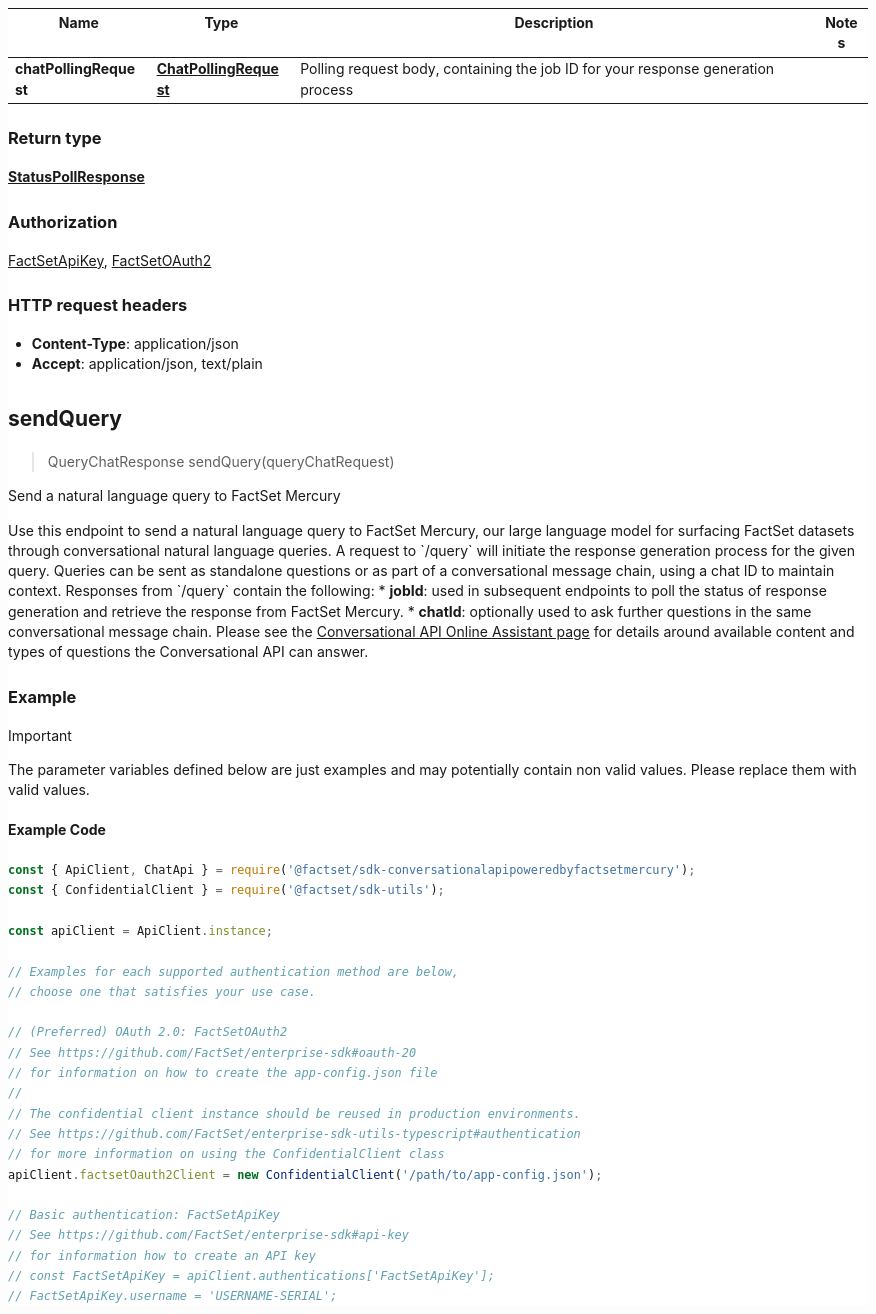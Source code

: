 Name | Type | Description  | Notes
------------- | ------------- | ------------- | -------------
 **chatPollingRequest** | [**ChatPollingRequest**](ChatPollingRequest.md)| Polling request body, containing the job ID for your response generation process | 

### Return type

[**StatusPollResponse**](StatusPollResponse.md)

### Authorization

[FactSetApiKey](../README.md#FactSetApiKey), [FactSetOAuth2](../README.md#FactSetOAuth2)

### HTTP request headers

- **Content-Type**: application/json
- **Accept**: application/json, text/plain


## sendQuery

> QueryChatResponse sendQuery(queryChatRequest)

Send a natural language query to FactSet Mercury

Use this endpoint to send a natural language query to FactSet Mercury, our large language model for surfacing FactSet datasets through conversational natural language queries. A request to &#x60;/query&#x60; will initiate the response generation process for the given query. Queries can be sent as standalone questions or as part of a conversational message chain, using a chat ID to maintain context.  Responses from &#x60;/query&#x60; contain the following: * **jobId**: used in subsequent endpoints to poll the status of response generation and retrieve the response from FactSet Mercury. * **chatId**: optionally used to ask further questions in the same conversational message chain.  Please see the [Conversational API Online Assistant page](https://my.apps.factset.com/oa/pages/23209) for details around available content and types of questions the Conversational API can answer. 

### Example

> [!IMPORTANT]
> The parameter variables defined below are just examples and may potentially contain non valid values. Please replace them with valid values.

#### Example Code

```javascript
const { ApiClient, ChatApi } = require('@factset/sdk-conversationalapipoweredbyfactsetmercury');
const { ConfidentialClient } = require('@factset/sdk-utils');

const apiClient = ApiClient.instance;

// Examples for each supported authentication method are below,
// choose one that satisfies your use case.

// (Preferred) OAuth 2.0: FactSetOAuth2
// See https://github.com/FactSet/enterprise-sdk#oauth-20
// for information on how to create the app-config.json file
//
// The confidential client instance should be reused in production environments.
// See https://github.com/FactSet/enterprise-sdk-utils-typescript#authentication
// for more information on using the ConfidentialClient class
apiClient.factsetOauth2Client = new ConfidentialClient('/path/to/app-config.json');

// Basic authentication: FactSetApiKey
// See https://github.com/FactSet/enterprise-sdk#api-key
// for information how to create an API key
// const FactSetApiKey = apiClient.authentications['FactSetApiKey'];
// FactSetApiKey.username = 'USERNAME-SERIAL';
```